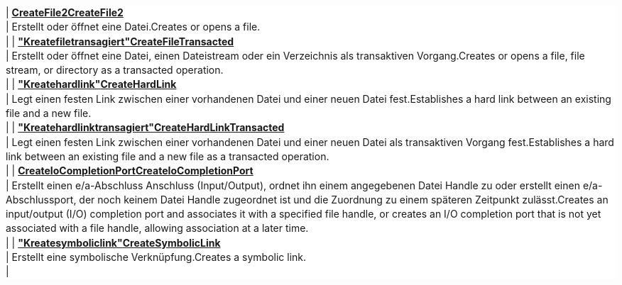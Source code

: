 | [<span data-ttu-id="e5109-138">**CreateFile2**</span><span class="sxs-lookup"><span data-stu-id="e5109-138">**CreateFile2**</span></span>](/windows/desktop/api/FileAPI/nf-fileapi-createfile2)<br/>                                                    | <span data-ttu-id="e5109-139">Erstellt oder öffnet eine Datei.</span><span class="sxs-lookup"><span data-stu-id="e5109-139">Creates or opens a file.</span></span><br/>                                                                                                                                                                                                                                                                                                                                                                                                                       |
| [<span data-ttu-id="e5109-140">**"Kreatefiletransagiert"**</span><span class="sxs-lookup"><span data-stu-id="e5109-140">**CreateFileTransacted**</span></span>](/windows/desktop/api/WinBase/nf-winbase-createfiletransacteda)<br/>                                  | <span data-ttu-id="e5109-141">Erstellt oder öffnet eine Datei, einen Dateistream oder ein Verzeichnis als transaktiven Vorgang.</span><span class="sxs-lookup"><span data-stu-id="e5109-141">Creates or opens a file, file stream, or directory as a transacted operation.</span></span><br/>                                                                                                                                                                                                                                                                                                                                                                  |
| [<span data-ttu-id="e5109-142">**"Kreatehardlink"**</span><span class="sxs-lookup"><span data-stu-id="e5109-142">**CreateHardLink**</span></span>](/windows/desktop/api/WinBase/nf-winbase-createhardlinka)<br/>                                              | <span data-ttu-id="e5109-143">Legt einen festen Link zwischen einer vorhandenen Datei und einer neuen Datei fest.</span><span class="sxs-lookup"><span data-stu-id="e5109-143">Establishes a hard link between an existing file and a new file.</span></span><br/>                                                                                                                                                                                                                                                                                                                                                                               |
| [<span data-ttu-id="e5109-144">**"Kreatehardlinktransagiert"**</span><span class="sxs-lookup"><span data-stu-id="e5109-144">**CreateHardLinkTransacted**</span></span>](/windows/desktop/api/WinBase/nf-winbase-createhardlinktransacteda)<br/>                          | <span data-ttu-id="e5109-145">Legt einen festen Link zwischen einer vorhandenen Datei und einer neuen Datei als transaktiven Vorgang fest.</span><span class="sxs-lookup"><span data-stu-id="e5109-145">Establishes a hard link between an existing file and a new file as a transacted operation.</span></span><br/>                                                                                                                                                                                                                                                                                                                                                     |
| [<span data-ttu-id="e5109-146">**CreateIoCompletionPort**</span><span class="sxs-lookup"><span data-stu-id="e5109-146">**CreateIoCompletionPort**</span></span>](createiocompletionport.md)<br/>                              | <span data-ttu-id="e5109-147">Erstellt einen e/a-Abschluss Anschluss (Input/Output), ordnet ihn einem angegebenen Datei Handle zu oder erstellt einen e/a-Abschlussport, der noch keinem Datei Handle zugeordnet ist und die Zuordnung zu einem späteren Zeitpunkt zulässt.</span><span class="sxs-lookup"><span data-stu-id="e5109-147">Creates an input/output (I/O) completion port and associates it with a specified file handle, or creates an I/O completion port that is not yet associated with a file handle, allowing association at a later time.</span></span><br/>                                                                                                                                                                                                                           |
| [<span data-ttu-id="e5109-148">**"Kreatesymboliclink"**</span><span class="sxs-lookup"><span data-stu-id="e5109-148">**CreateSymbolicLink**</span></span>](/windows/desktop/api/WinBase/nf-winbase-createsymboliclinka)<br/>                                      | <span data-ttu-id="e5109-149">Erstellt eine symbolische Verknüpfung.</span><span class="sxs-lookup"><span data-stu-id="e5109-149">Creates a symbolic link.</span></span><br/>                                                                                                                                                                                                                                                                                                                                                                                                                       |